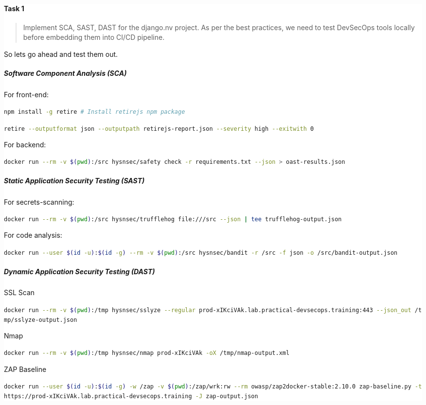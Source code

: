 #### Task 1

> Implement SCA, SAST, DAST for the django.nv project. As per the best practices, we need to test DevSecOps tools locally before embedding them into CI/CD pipeline.

So lets go ahead and test them out.

##### **Software Component Analysis (SCA)**

For front-end:

```bash
npm install -g retire # Install retirejs npm package
```

```bash
retire --outputformat json --outputpath retirejs-report.json --severity high --exitwith 0
```

For backend:

```bash
docker run --rm -v $(pwd):/src hysnsec/safety check -r requirements.txt --json > oast-results.json
```

##### **Static Application Security Testing (SAST)**

For secrets-scanning:

```bash
docker run --rm -v $(pwd):/src hysnsec/trufflehog file:///src --json | tee trufflehog-output.json
```

For code analysis:

```bash
docker run --user $(id -u):$(id -g) --rm -v $(pwd):/src hysnsec/bandit -r /src -f json -o /src/bandit-output.json
```

##### **Dynamic Application Security Testing (DAST)**

SSL Scan

```bash
docker run --rm -v $(pwd):/tmp hysnsec/sslyze --regular prod-xIKciVAk.lab.practical-devsecops.training:443 --json_out /tmp/sslyze-output.json
```

Nmap

```bash
docker run --rm -v $(pwd):/tmp hysnsec/nmap prod-xIKciVAk -oX /tmp/nmap-output.xml
```

ZAP Baseline

```bash
docker run --user $(id -u):$(id -g) -w /zap -v $(pwd):/zap/wrk:rw --rm owasp/zap2docker-stable:2.10.0 zap-baseline.py -t https://prod-xIKciVAk.lab.practical-devsecops.training -J zap-output.json
```
